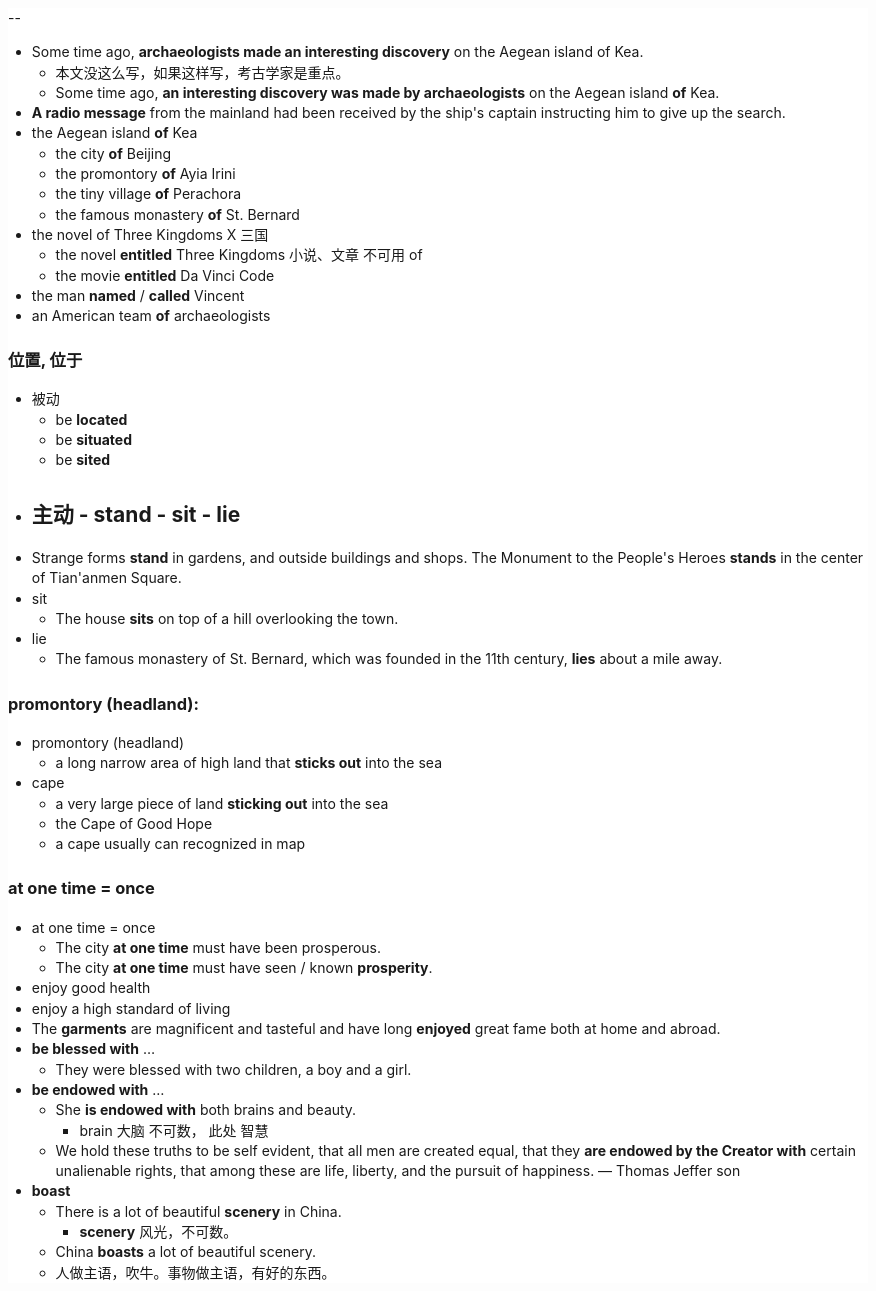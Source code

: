 --

- Some time ago, **archaeologists made an interesting discovery** on the Aegean island of Kea.
  - 本文没这么写，如果这样写，考古学家是重点。
  - Some time ago, **an interesting discovery was made by archaeologists** on the Aegean island **of** Kea.
- **A radio message** from the mainland had been received by the ship's captain instructing him to give up the search.
- the Aegean island **of** Kea
  - the city **of** Beijing
  - the promontory **of** Ayia Irini
  - the tiny village **of** Perachora
  - the famous monastery **of** St. Bernard
- the novel of Three Kingdoms X 三国
  - the novel **entitled** Three Kingdoms 小说、文章 不可用 of
  - the movie **entitled** Da Vinci Code
- the man **named** / **called** Vincent
- an American team **of** archaeologists

### 位置, 位于

- 被动
  - be **located**
  - be **situated**
  - be **sited**
- ## 主动 - stand - sit - lie
- Strange forms **stand** in gardens, and outside buildings and shops.
  The Monument to the People's Heroes **stands** in the center of Tian'anmen Square.
- sit
  - The house **sits** on top of a hill overlooking the town.
- lie
  - The famous monastery of St. Bernard, which was founded in the 11th century, **lies** about a mile away.

### promontory (headland):

- promontory (headland)
  - a long narrow area of high land that **sticks out** into the sea
- cape
  - a very large piece of land **sticking out** into the sea
  - the Cape of Good Hope
  - a cape usually can recognized in map

### at one time = once

- at one time = once
  - The city **at one time** must have been prosperous.
  - The city **at one time** must have seen / known **prosperity**.
- enjoy good health
- enjoy a high standard of living
- The **garments** are magnificent and tasteful and have long **enjoyed** great fame both at home and abroad.
- **be blessed with** …
  - They were blessed with two children, a boy and a girl.
- **be endowed with** …
  - She **is endowed with** both brains and beauty.
    - brain 大脑 不可数， 此处 智慧
  - We hold these truths to be self evident, that all men are created equal, that they **are endowed by the Creator with** certain unalienable rights, that among these are life, liberty, and the pursuit of happiness. ― Thomas Jeffer son
- **boast**
  - There is a lot of beautiful **scenery** in China.
    - **scenery** 风光，不可数。
  - China **boasts** a lot of beautiful scenery.
  - 人做主语，吹牛。事物做主语，有好的东西。